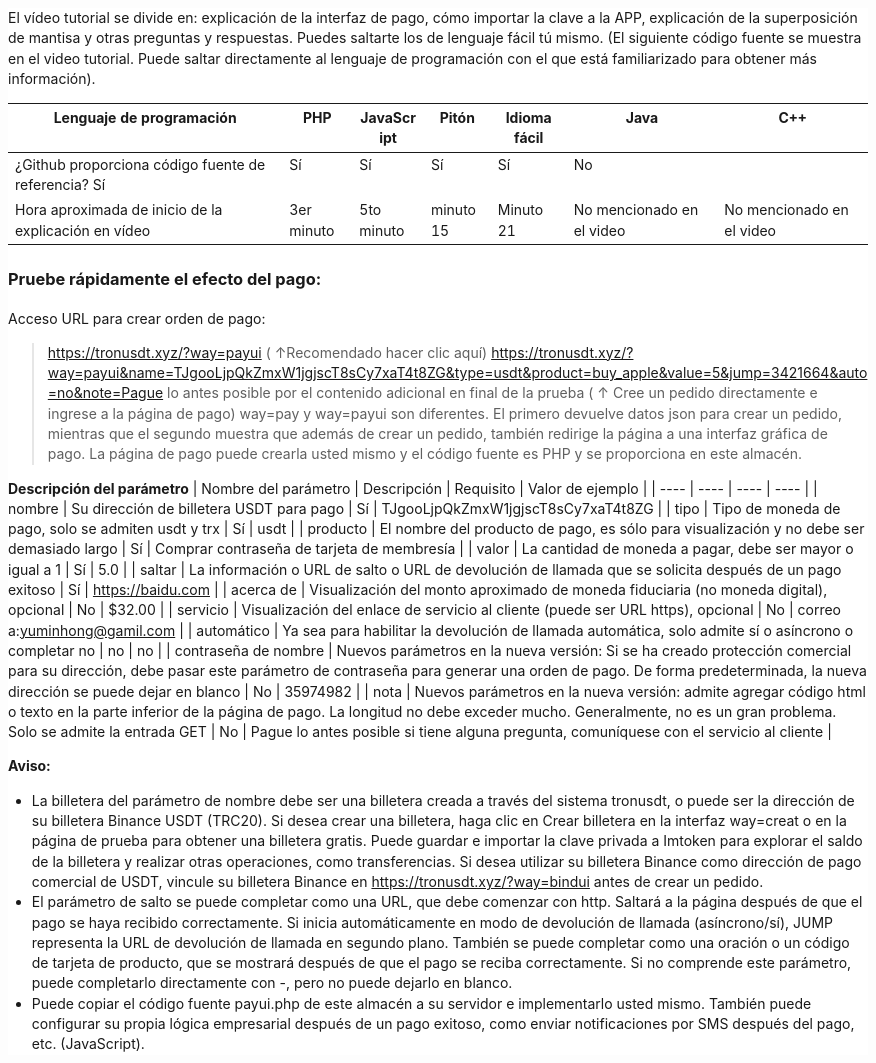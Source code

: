 El vídeo tutorial se divide en: explicación de la interfaz de pago, cómo importar la clave a la APP, explicación de la superposición de mantisa y otras preguntas y respuestas. Puedes saltarte los de lenguaje fácil tú mismo.
(El siguiente código fuente se muestra en el video tutorial. Puede saltar directamente al lenguaje de programación con el que está familiarizado para obtener más información).

| Lenguaje de programación | PHP | JavaScript | Pitón | Idioma fácil | Java | C++ |
|  ----  | ----  |   ----  |  ----  |  ----  |  ----  |  ----  |
| ¿Github proporciona código fuente de referencia? Sí | Sí | Sí | Sí | Sí | No |
| Hora aproximada de inicio de la explicación en vídeo | 3er minuto | 5to minuto | minuto 15 | Minuto 21 | No mencionado en el video | No mencionado en el video |

### Pruebe rápidamente el efecto del pago:
Acceso URL para crear orden de pago:
>https://tronusdt.xyz/?way=payui
( ↑Recomendado hacer clic aquí)
>https://tronusdt.xyz/?way=payui&name=TJgooLjpQkZmxW1jgjscT8sCy7xaT4t8ZG&type=usdt&product=buy_apple&value=5&jump=3421664&auto=no&note=Pague lo antes posible por el contenido adicional en final de la prueba
( ↑ Cree un pedido directamente e ingrese a la página de pago)
>way=pay y way=payui son diferentes. El primero devuelve datos json para crear un pedido, mientras que el segundo muestra que además de crear un pedido, también redirige la página a una interfaz gráfica de pago.
> La página de pago puede crearla usted mismo y el código fuente es PHP y se proporciona en este almacén.

**Descripción del parámetro**
| Nombre del parámetro | Descripción | Requisito | Valor de ejemplo |
|  ----  | ----  |   ----  |  ----  |
| nombre | Su dirección de billetera USDT para pago | Sí | TJgooLjpQkZmxW1jgjscT8sCy7xaT4t8ZG |
| tipo | Tipo de moneda de pago, solo se admiten usdt y trx | Sí | usdt |
| producto | El nombre del producto de pago, es sólo para visualización y no debe ser demasiado largo | Sí | Comprar contraseña de tarjeta de membresía |
| valor | La cantidad de moneda a pagar, debe ser mayor o igual a 1 | Sí | 5.0 |
| saltar | La información o URL de salto o URL de devolución de llamada que se solicita después de un pago exitoso | Sí | https://baidu.com |
| acerca de | Visualización del monto aproximado de moneda fiduciaria (no moneda digital), opcional | No | $32.00 |
| servicio | Visualización del enlace de servicio al cliente (puede ser URL https), opcional | No | correo a:yuminhong@gamil.com |
| automático | Ya sea para habilitar la devolución de llamada automática, solo admite sí o asíncrono o completar no | no | no |
| contraseña de nombre | Nuevos parámetros en la nueva versión: Si se ha creado protección comercial para su dirección, debe pasar este parámetro de contraseña para generar una orden de pago. De forma predeterminada, la nueva dirección se puede dejar en blanco | No | 35974982 |
| nota | Nuevos parámetros en la nueva versión: admite agregar código html o texto en la parte inferior de la página de pago. La longitud no debe exceder mucho. Generalmente, no es un gran problema. Solo se admite la entrada GET | No | Pague lo antes posible si tiene alguna pregunta, comuníquese con el servicio al cliente |

**Aviso:**
+ La billetera del parámetro de nombre debe ser una billetera creada a través del sistema tronusdt, o puede ser la dirección de su billetera Binance USDT (TRC20). Si desea crear una billetera, haga clic en Crear billetera en la interfaz way=creat o en la página de prueba para obtener una billetera gratis. Puede guardar e importar la clave privada a Imtoken para explorar el saldo de la billetera y realizar otras operaciones, como transferencias.  Si desea utilizar su billetera Binance como dirección de pago comercial de USDT, vincule su billetera Binance en https://tronusdt.xyz/?way=bindui antes de crear un pedido.
+ El parámetro de salto se puede completar como una URL, que debe comenzar con http. Saltará a la página después de que el pago se haya recibido correctamente. Si inicia automáticamente en modo de devolución de llamada (asíncrono/sí), JUMP representa la URL de devolución de llamada en segundo plano. También se puede completar como una oración o un código de tarjeta de producto, que se mostrará después de que el pago se reciba correctamente. Si no comprende este parámetro, puede completarlo directamente con -, pero no puede dejarlo en blanco.
+ Puede copiar el código fuente payui.php de este almacén a su servidor e implementarlo usted mismo. También puede configurar su propia lógica empresarial después de un pago exitoso, como enviar notificaciones por SMS después del pago, etc. (JavaScript).